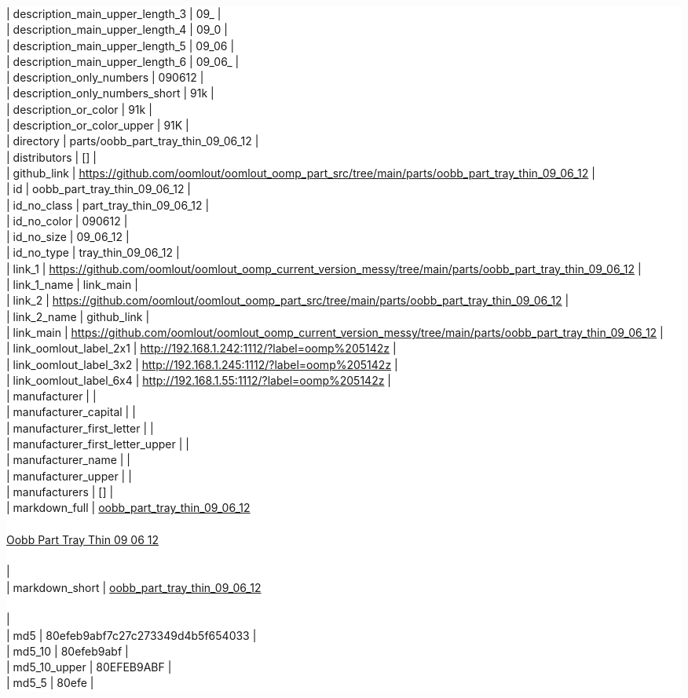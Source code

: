 | description_main_upper_length_3 | 09_ |  
| description_main_upper_length_4 | 09_0 |  
| description_main_upper_length_5 | 09_06 |  
| description_main_upper_length_6 | 09_06_ |  
| description_only_numbers | 090612 |  
| description_only_numbers_short | 91k |  
| description_or_color | 91k |  
| description_or_color_upper | 91K |  
| directory | parts/oobb_part_tray_thin_09_06_12 |  
| distributors | [] |  
| github_link | https://github.com/oomlout/oomlout_oomp_part_src/tree/main/parts/oobb_part_tray_thin_09_06_12 |  
| id | oobb_part_tray_thin_09_06_12 |  
| id_no_class | part_tray_thin_09_06_12 |  
| id_no_color | 090612 |  
| id_no_size | 09_06_12 |  
| id_no_type | tray_thin_09_06_12 |  
| link_1 | https://github.com/oomlout/oomlout_oomp_current_version_messy/tree/main/parts/oobb_part_tray_thin_09_06_12 |  
| link_1_name | link_main |  
| link_2 | https://github.com/oomlout/oomlout_oomp_part_src/tree/main/parts/oobb_part_tray_thin_09_06_12 |  
| link_2_name | github_link |  
| link_main | https://github.com/oomlout/oomlout_oomp_current_version_messy/tree/main/parts/oobb_part_tray_thin_09_06_12 |  
| link_oomlout_label_2x1 | http://192.168.1.242:1112/?label=oomp%205142z |  
| link_oomlout_label_3x2 | http://192.168.1.245:1112/?label=oomp%205142z |  
| link_oomlout_label_6x4 | http://192.168.1.55:1112/?label=oomp%205142z |  
| manufacturer |  |  
| manufacturer_capital |  |  
| manufacturer_first_letter |  |  
| manufacturer_first_letter_upper |  |  
| manufacturer_name |  |  
| manufacturer_upper |  |  
| manufacturers | [] |  
| markdown_full | [oobb_part_tray_thin_09_06_12](https://github.com/oomlout/oomlout_oomp_current_version_messy/tree/main/parts/oobb_part_tray_thin_09_06_12)<br>[](https://github.com/oomlout/oomlout_oomp_current_version_messy/tree/main/parts/oobb_part_tray_thin_09_06_12)<br>[Oobb Part Tray Thin 09 06 12](https://github.com/oomlout/oomlout_oomp_current_version_messy/tree/main/parts/oobb_part_tray_thin_09_06_12)<br><br> |  
| markdown_short | [oobb_part_tray_thin_09_06_12](https://github.com/oomlout/oomlout_oomp_current_version_messy/tree/main/parts/oobb_part_tray_thin_09_06_12)<br><br> |  
| md5 | 80efeb9abf7c27c273349d4b5f654033 |  
| md5_10 | 80efeb9abf |  
| md5_10_upper | 80EFEB9ABF |  
| md5_5 | 80efe |  